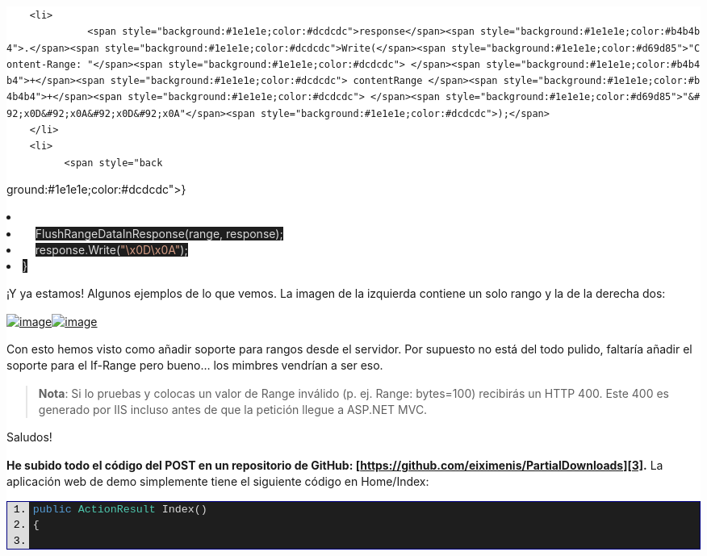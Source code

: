         <li>
                  <span style="background:#1e1e1e;color:#dcdcdc">response</span><span style="background:#1e1e1e;color:#b4b4b4">.</span><span style="background:#1e1e1e;color:#dcdcdc">Write(</span><span style="background:#1e1e1e;color:#d69d85">"Content-Range: "</span><span style="background:#1e1e1e;color:#dcdcdc"> </span><span style="background:#1e1e1e;color:#b4b4b4">+</span><span style="background:#1e1e1e;color:#dcdcdc"> contentRange </span><span style="background:#1e1e1e;color:#b4b4b4">+</span><span style="background:#1e1e1e;color:#dcdcdc"> </span><span style="background:#1e1e1e;color:#d69d85">"&#92;x0D&#92;x0A&#92;x0D&#92;x0A"</span><span style="background:#1e1e1e;color:#dcdcdc">);</span>
        </li>
        <li>
              <span style="back
ground:#1e1e1e;color:#dcdcdc">}</span>
        </li>
        <li>
          &nbsp;
        </li>
        <li>
              <span style="background:#1e1e1e;color:#dcdcdc">FlushRangeDataInResponse(range, response);</span>
        </li>
        <li>
              <span style="background:#1e1e1e;color:#dcdcdc">response</span><span style="background:#1e1e1e;color:#b4b4b4">.</span><span style="background:#1e1e1e;color:#dcdcdc">Write(</span><span style="background:#1e1e1e;color:#d69d85">"&#92;x0D&#92;x0A"</span><span style="background:#1e1e1e;color:#dcdcdc">);</span>
        </li>
        <li>
          <span style="background:#1e1e1e;color:#dcdcdc">}</span>
        </li>
      </ol>
    </div></p>
  </div></p>
</div>

¡Y ya estamos! Algunos ejemplos de lo que vemos. La imagen de la izquierda contiene un solo rango y la de la derecha dos:

[<img title="image" style="border-left-width: 0px; border-right-width: 0px; background-image: none; border-bottom-width: 0px; padding-top: 0px; padding-left: 0px; margin: 0px; display: inline; padding-right: 0px; border-top-width: 0px" border="0" alt="image" src="http://geeks.ms/cfs-file.ashx/__key/CommunityServer.Blogs.Components.WeblogFiles/etomas/image_5F00_thumb_5F00_495B638B.png" width="244" height="95" />][1][<img title="image" style="border-left-width: 0px; border-right-width: 0px; background-image: none; border-bottom-width: 0px; padding-top: 0px; padding-left: 0px; margin: 0px; display: inline; padding-right: 0px; border-top-width: 0px" border="0" alt="image" src="http://geeks.ms/cfs-file.ashx/__key/CommunityServer.Blogs.Components.WeblogFiles/etomas/image_5F00_thumb_5F00_4CFC0F19.png" width="244" height="125" />][2]

Con esto hemos visto como añadir soporte para rangos desde el servidor. Por supuesto no está del todo pulido, faltaría añadir el soporte para el If-Range pero bueno… los mimbres vendrían a ser eso.

> **Nota**: Si lo pruebas y colocas un valor de Range inválido (p. ej. Range: bytes=100) recibirás un HTTP 400. Este 400 es generado por IIS incluso antes de que la petición llegue a ASP.NET MVC.

Saludos!

**He subido todo el código del POST en un repositorio de GitHub: [https://github.com/eiximenis/PartialDownloads][3].** La aplicación web de demo simplemente tiene el siguiente código en Home/Index:

<div id="scid:9ce6104f-a9aa-4a17-a79f-3a39532ebf7c:caa7bdce-0ec3-42d4-a5d1-ff9cc63f3410" class="wlWriterEditableSmartContent" style="float: none; padding-bottom: 0px; padding-top: 0px; padding-left: 0px; margin: 0px; display: inline; padding-right: 0px">
  <div style="border: #000080 1px solid; color: #000; font-family: 'Courier New', Courier, Monospace; font-size: 10pt">
    <div style="background: #ddd; max-height: 300px; overflow: auto">
      <ol start="1" style="background: #1e1e1e; margin: 0 0 0 2em; padding: 0 0 0 5px;">
        <li>
          <span style="background:#1e1e1e;color:#569cd6">public</span><span style="background:#1e1e1e;color:#dcdcdc"> </span><span style="background:#1e1e1e;color:#4ec9b0">ActionResult</span><span style="background:#1e1e1e;color:#dcdcdc"> Index()</span>
        </li>
        <li>
          <span style="background:#1e1e1e;color:#dcdcdc">{</span>
        </li>
        <li>

 [1]: http://geeks.ms/cfs-file.ashx/__key/CommunityServer.Blogs.Components.WeblogFiles/etomas/image_5F00_4A3138C4.png
 [2]: http://geeks.ms/cfs-file.ashx/__key/CommunityServer.Blogs.Components.WeblogFiles/etomas/image_5F00_6B46C60F.png
 [3]: https://github.com/eiximenis/PartialDownloads "https://github.com/eiximenis/PartialDownloads"